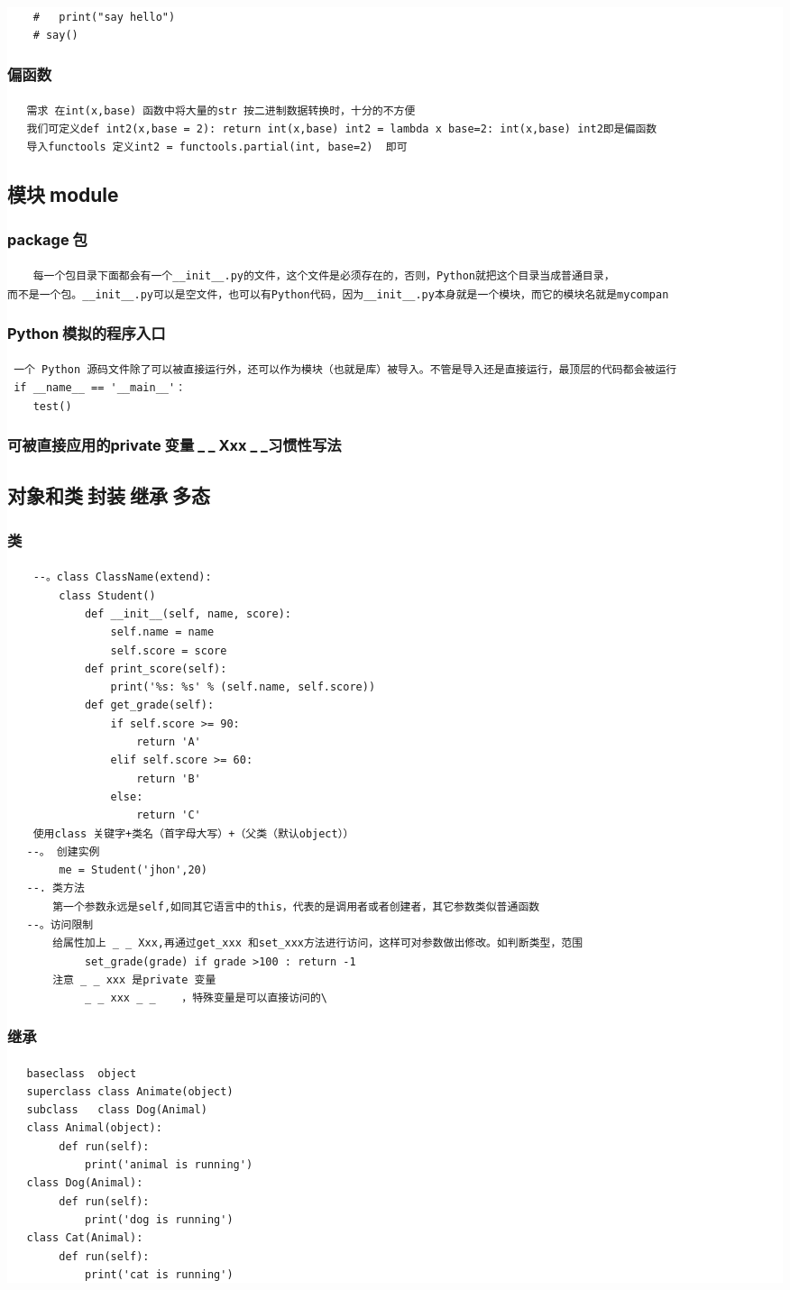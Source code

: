         # 	print("say hello")
        # say()          
 ### 偏函数
       需求 在int(x,base) 函数中将大量的str 按二进制数据转换时，十分的不方便
       我们可定义def int2(x,base = 2): return int(x,base) int2 = lambda x base=2: int(x,base) int2即是偏函数       
       导入functools 定义int2 = functools.partial(int, base=2)  即可
 ## 模块 module
 ### package 包
        每一个包目录下面都会有一个__init__.py的文件，这个文件是必须存在的，否则，Python就把这个目录当成普通目录，
    而不是一个包。__init__.py可以是空文件，也可以有Python代码，因为__init__.py本身就是一个模块，而它的模块名就是mycompan        
 ###  Python 模拟的程序入口
     一个 Python 源码文件除了可以被直接运行外，还可以作为模块（也就是库）被导入。不管是导入还是直接运行，最顶层的代码都会被运行           
     if __name__ == '__main__'：
        test()               
 ### 可被直接应用的private 变量 _ _ Xxx _ _习惯性写法    
 ## 对象和类 封装 继承 多态
 ### 类
        --。class ClassName(extend):
            class Student()
                def __init__(self, name, score):
                    self.name = name
                    self.score = score
                def print_score(self):
                    print('%s: %s' % (self.name, self.score)) 
                def get_grade(self):
                    if self.score >= 90:
                        return 'A'
                    elif self.score >= 60:
                        return 'B'
                    else:
                        return 'C'      
        使用class 关键字+类名（首字母大写）+（父类（默认object））
       --。 创建实例      
            me = Student('jhon',20)
       --. 类方法 
           第一个参数永远是self,如同其它语言中的this，代表的是调用者或者创建者，其它参数类似普通函数
       --。访问限制
           给属性加上 _ _ Xxx,再通过get_xxx 和set_xxx方法进行访问，这样可对参数做出修改。如判断类型，范围
                set_grade(grade) if grade >100 : return -1
           注意 _ _ xxx 是private 变量 
                _ _ xxx _ _    ，特殊变量是可以直接访问的\
  ### 继承
       baseclass  object
       superclass class Animate(object)
       subclass   class Dog(Animal) 
       class Animal(object):
            def run(self):
                print('animal is running')
       class Dog(Animal):
            def run(self):
                print('dog is running')
       class Cat(Animal):
            def run(self):
                print('cat is running') 